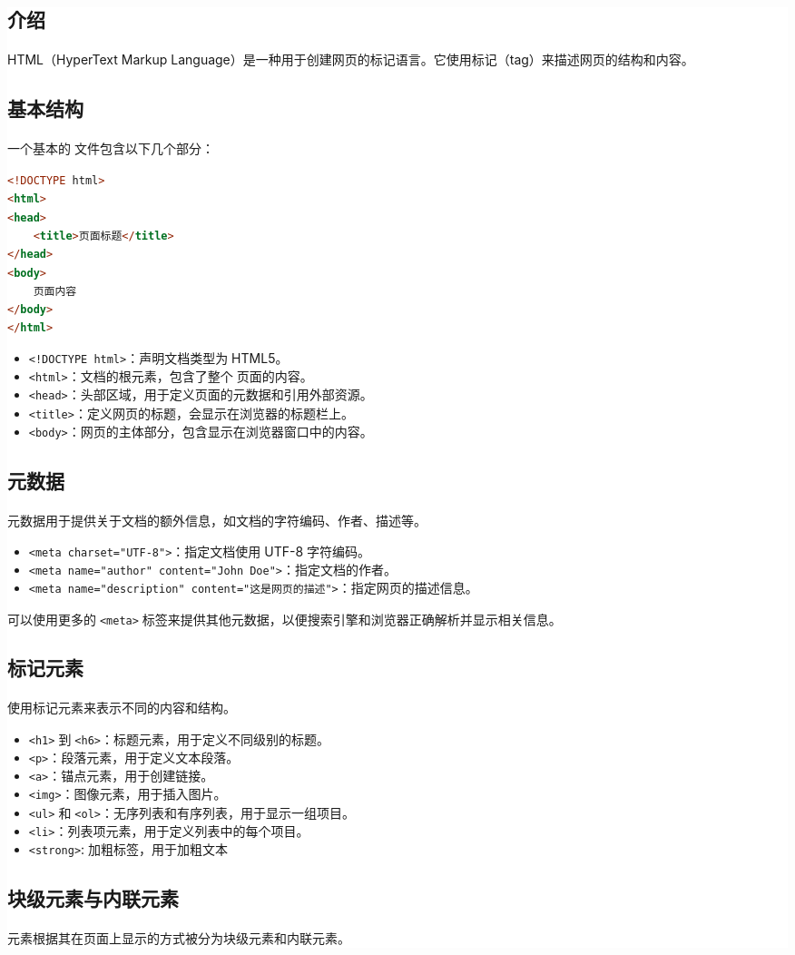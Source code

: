 ## 介绍

HTML（HyperText Markup Language）是一种用于创建网页的标记语言。它使用标记（tag）来描述网页的结构和内容。

## 基本结构

一个基本的 文件包含以下几个部分：

```html
<!DOCTYPE html>
<html>
<head>
    <title>页面标题</title>
</head>
<body>
    页面内容
</body>
</html>
```

- `<!DOCTYPE html>`：声明文档类型为 HTML5。
- `<html>`：文档的根元素，包含了整个 页面的内容。
- `<head>`：头部区域，用于定义页面的元数据和引用外部资源。
- `<title>`：定义网页的标题，会显示在浏览器的标题栏上。
- `<body>`：网页的主体部分，包含显示在浏览器窗口中的内容。

## 元数据

元数据用于提供关于文档的额外信息，如文档的字符编码、作者、描述等。

- `<meta charset="UTF-8">`：指定文档使用 UTF-8 字符编码。
- `<meta name="author" content="John Doe">`：指定文档的作者。
- `<meta name="description" content="这是网页的描述">`：指定网页的描述信息。

可以使用更多的 `<meta>` 标签来提供其他元数据，以便搜索引擎和浏览器正确解析并显示相关信息。

## 标记元素

使用标记元素来表示不同的内容和结构。

- `<h1>` 到 `<h6>`：标题元素，用于定义不同级别的标题。
- `<p>`：段落元素，用于定义文本段落。
- `<a>`：锚点元素，用于创建链接。
- `<img>`：图像元素，用于插入图片。
- `<ul>` 和 `<ol>`：无序列表和有序列表，用于显示一组项目。
- `<li>`：列表项元素，用于定义列表中的每个项目。
- `<strong>`: 加粗标签，用于加粗文本

## 块级元素与内联元素

元素根据其在页面上显示的方式被分为块级元素和内联元素。
